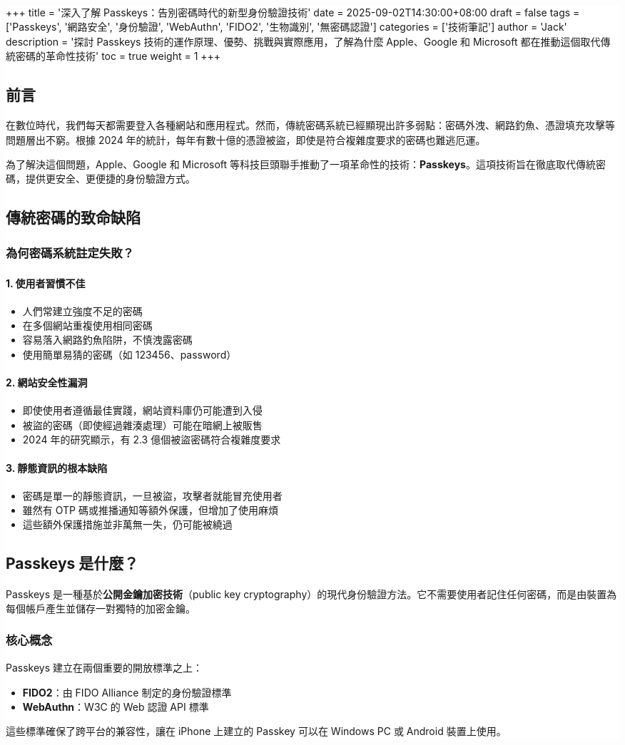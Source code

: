 +++
title = '深入了解 Passkeys：告別密碼時代的新型身份驗證技術'
date = 2025-09-02T14:30:00+08:00
draft = false
tags = ['Passkeys', '網路安全', '身份驗證', 'WebAuthn', 'FIDO2', '生物識別', '無密碼認證']
categories = ['技術筆記']
author = 'Jack'
description = '探討 Passkeys 技術的運作原理、優勢、挑戰與實際應用，了解為什麼 Apple、Google 和 Microsoft 都在推動這個取代傳統密碼的革命性技術'
toc = true
weight = 1
+++

## 前言

在數位時代，我們每天都需要登入各種網站和應用程式。然而，傳統密碼系統已經顯現出許多弱點：密碼外洩、網路釣魚、憑證填充攻擊等問題層出不窮。根據 2024 年的統計，每年有數十億的憑證被盜，即使是符合複雜度要求的密碼也難逃厄運。

為了解決這個問題，Apple、Google 和 Microsoft 等科技巨頭聯手推動了一項革命性的技術：**Passkeys**。這項技術旨在徹底取代傳統密碼，提供更安全、更便捷的身份驗證方式。

## 傳統密碼的致命缺陷

### 為何密碼系統註定失敗？

#### 1. 使用者習慣不佳
- 人們常建立強度不足的密碼
- 在多個網站重複使用相同密碼
- 容易落入網路釣魚陷阱，不慎洩露密碼
- 使用簡單易猜的密碼（如 123456、password）

#### 2. 網站安全性漏洞
- 即使使用者遵循最佳實踐，網站資料庫仍可能遭到入侵
- 被盜的密碼（即使經過雜湊處理）可能在暗網上被販售
- 2024 年的研究顯示，有 2.3 億個被盜密碼符合複雜度要求

#### 3. 靜態資訊的根本缺陷
- 密碼是單一的靜態資訊，一旦被盜，攻擊者就能冒充使用者
- 雖然有 OTP 碼或推播通知等額外保護，但增加了使用麻煩
- 這些額外保護措施並非萬無一失，仍可能被繞過

## Passkeys 是什麼？

Passkeys 是一種基於**公開金鑰加密技術**（public key cryptography）的現代身份驗證方法。它不需要使用者記住任何密碼，而是由裝置為每個帳戶產生並儲存一對獨特的加密金鑰。

### 核心概念

Passkeys 建立在兩個重要的開放標準之上：
- **FIDO2**：由 FIDO Alliance 制定的身份驗證標準
- **WebAuthn**：W3C 的 Web 認證 API 標準

這些標準確保了跨平台的兼容性，讓在 iPhone 上建立的 Passkey 可以在 Windows PC 或 Android 裝置上使用。
